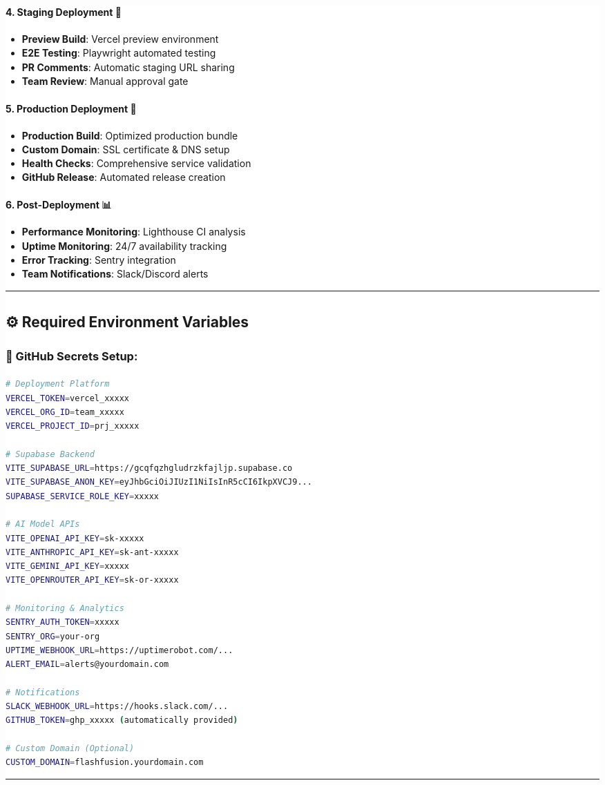 #### **4. Staging Deployment** 🚀
- **Preview Build**: Vercel preview environment
- **E2E Testing**: Playwright automated testing
- **PR Comments**: Automatic staging URL sharing
- **Team Review**: Manual approval gate

#### **5. Production Deployment** 🌟
- **Production Build**: Optimized production bundle
- **Custom Domain**: SSL certificate & DNS setup
- **Health Checks**: Comprehensive service validation
- **GitHub Release**: Automated release creation

#### **6. Post-Deployment** 📊
- **Performance Monitoring**: Lighthouse CI analysis
- **Uptime Monitoring**: 24/7 availability tracking
- **Error Tracking**: Sentry integration
- **Team Notifications**: Slack/Discord alerts

---

## **⚙️ Required Environment Variables**

### **🔐 GitHub Secrets Setup:**

```bash
# Deployment Platform
VERCEL_TOKEN=vercel_xxxxx
VERCEL_ORG_ID=team_xxxxx
VERCEL_PROJECT_ID=prj_xxxxx

# Supabase Backend
VITE_SUPABASE_URL=https://gcqfqzhgludrzkfajljp.supabase.co
VITE_SUPABASE_ANON_KEY=eyJhbGciOiJIUzI1NiIsInR5cCI6IkpXVCJ9...
SUPABASE_SERVICE_ROLE_KEY=xxxxx

# AI Model APIs
VITE_OPENAI_API_KEY=sk-xxxxx
VITE_ANTHROPIC_API_KEY=sk-ant-xxxxx
VITE_GEMINI_API_KEY=xxxxx
VITE_OPENROUTER_API_KEY=sk-or-xxxxx

# Monitoring & Analytics
SENTRY_AUTH_TOKEN=xxxxx
SENTRY_ORG=your-org
UPTIME_WEBHOOK_URL=https://uptimerobot.com/...
ALERT_EMAIL=alerts@yourdomain.com

# Notifications
SLACK_WEBHOOK_URL=https://hooks.slack.com/...
GITHUB_TOKEN=ghp_xxxxx (automatically provided)

# Custom Domain (Optional)
CUSTOM_DOMAIN=flashfusion.yourdomain.com
```

---